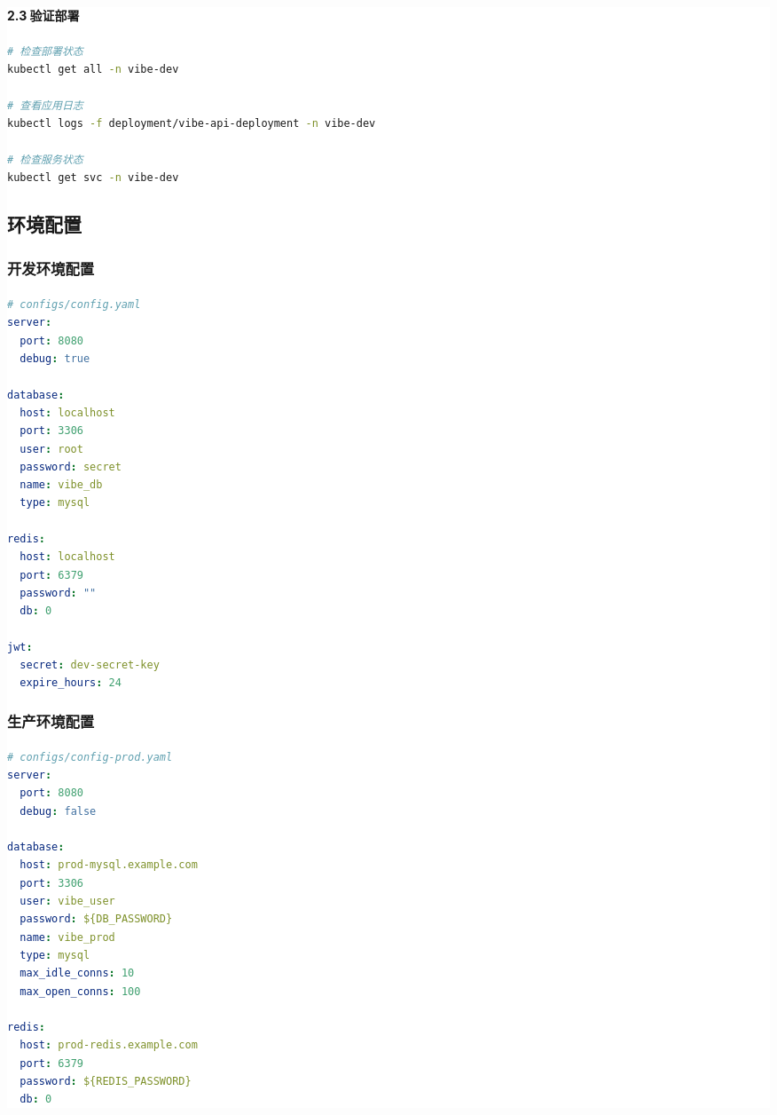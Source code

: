 #### 2.3 验证部署
```bash
# 检查部署状态
kubectl get all -n vibe-dev

# 查看应用日志
kubectl logs -f deployment/vibe-api-deployment -n vibe-dev

# 检查服务状态
kubectl get svc -n vibe-dev
```

## 环境配置

### 开发环境配置
```yaml
# configs/config.yaml
server:
  port: 8080
  debug: true

database:
  host: localhost
  port: 3306
  user: root
  password: secret
  name: vibe_db
  type: mysql

redis:
  host: localhost
  port: 6379
  password: ""
  db: 0

jwt:
  secret: dev-secret-key
  expire_hours: 24
```

### 生产环境配置
```yaml
# configs/config-prod.yaml
server:
  port: 8080
  debug: false

database:
  host: prod-mysql.example.com
  port: 3306
  user: vibe_user
  password: ${DB_PASSWORD}
  name: vibe_prod
  type: mysql
  max_idle_conns: 10
  max_open_conns: 100

redis:
  host: prod-redis.example.com
  port: 6379
  password: ${REDIS_PASSWORD}
  db: 0

```